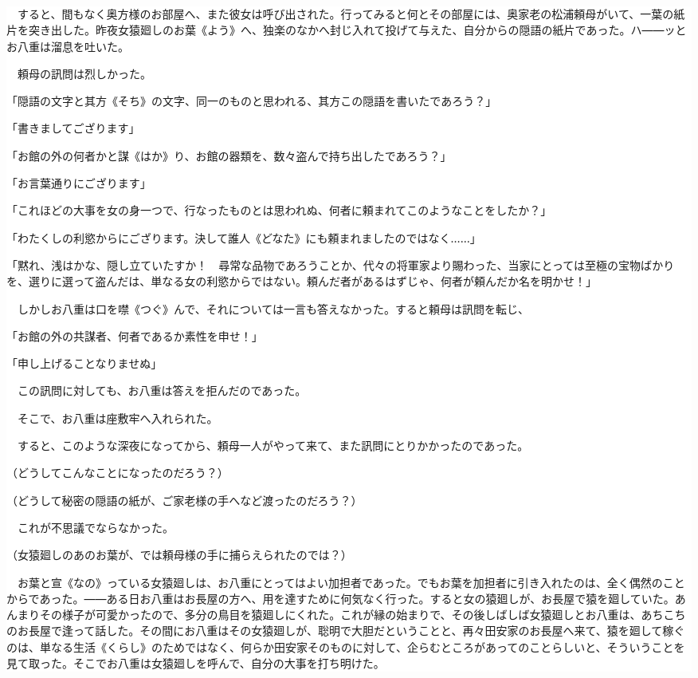 　すると、間もなく奥方様のお部屋へ、また彼女は呼び出された。行ってみると何とその部屋には、奥家老の松浦頼母がいて、一葉の紙片を突き出した。昨夜女猿廻しのお葉《よう》へ、独楽のなかへ封じ入れて投げて与えた、自分からの隠語の紙片であった。ハ――ッとお八重は溜息を吐いた。

　頼母の訊問は烈しかった。

「隠語の文字と其方《そち》の文字、同一のものと思われる、其方この隠語を書いたであろう？」

「書きましてござります」

「お館の外の何者かと謀《はか》り、お館の器類を、数々盗んで持ち出したであろう？」

「お言葉通りにござります」

「これほどの大事を女の身一つで、行なったものとは思われぬ、何者に頼まれてこのようなことをしたか？」

「わたくしの利慾からにござります。決して誰人《どなた》にも頼まれましたのではなく……」

「黙れ、浅はかな、隠し立ていたすか！　尋常な品物であろうことか、代々の将軍家より賜わった、当家にとっては至極の宝物ばかりを、選りに選って盗んだは、単なる女の利慾からではない。頼んだ者があるはずじゃ、何者が頼んだか名を明かせ！」

　しかしお八重は口を噤《つぐ》んで、それについては一言も答えなかった。すると頼母は訊問を転じ、

「お館の外の共謀者、何者であるか素性を申せ！」

「申し上げることなりませぬ」

　この訊問に対しても、お八重は答えを拒んだのであった。

　そこで、お八重は座敷牢へ入れられた。

　すると、このような深夜になってから、頼母一人がやって来て、また訊問にとりかかったのであった。

（どうしてこんなことになったのだろう？）

（どうして秘密の隠語の紙が、ご家老様の手へなど渡ったのだろう？）

　これが不思議でならなかった。

（女猿廻しのあのお葉が、では頼母様の手に捕らえられたのでは？）

　お葉と宣《なの》っている女猿廻しは、お八重にとってはよい加担者であった。でもお葉を加担者に引き入れたのは、全く偶然のことからであった。――ある日お八重はお長屋の方へ、用を達すために何気なく行った。すると女の猿廻しが、お長屋で猿を廻していた。あんまりその様子が可愛かったので、多分の鳥目を猿廻しにくれた。これが縁の始まりで、その後しばしば女猿廻しとお八重は、あちこちのお長屋で逢って話した。その間にお八重はその女猿廻しが、聡明で大胆だということと、再々田安家のお長屋へ来て、猿を廻して稼ぐのは、単なる生活《くらし》のためではなく、何らか田安家そのものに対して、企らむところがあってのことらしいと、そういうことを見て取った。そこでお八重は女猿廻しを呼んで、自分の大事を打ち明けた。

